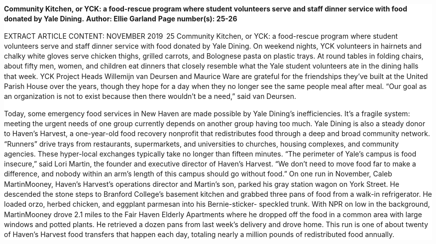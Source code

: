 


**Community Kitchen, or YCK: a food-rescue program where student volunteers serve and staff dinner service with food donated by Yale Dining.**
**Author: Ellie Garland**
**Page number(s): 25-26**

EXTRACT ARTICLE CONTENT:
NOVEMBER 2019
 25
Community Kitchen, or YCK: a food-rescue program 
where student volunteers serve and staff dinner service 
with food donated by Yale Dining. 
On weekend nights, YCK volunteers in hairnets 
and chalky white gloves serve chicken thighs, grilled 
carrots, and Bolognese pasta on plastic trays. At round 
tables in folding chairs, about fifty men, women, and 
children eat dinners that closely resemble what the 
Yale student volunteers ate in the dining halls that 
week. YCK Project Heads Willemijn van Deursen and 
Maurice Ware are grateful for the friendships they’ve 
built at the United Parish House over the years, though 
they hope for a day when they no longer see the same 
people meal after meal. “Our goal as an organization 
is not to exist because then there wouldn’t be a need,” 
said van Deursen.


Today, some emergency food services in New Haven 
are made possible by Yale Dining’s inefficiencies. It’s a 
fragile system: meeting the urgent needs of one group 
currently depends on another group having too much. 
Yale Dining is also a steady donor to Haven’s Harvest, 
a one-year-old food recovery nonprofit that redistributes 
food through a deep and broad community network. 
“Runners” drive trays from restaurants, supermarkets, 
and universities to churches, housing complexes, and 
community agencies. These hyper-local exchanges 
typically take no longer than fifteen minutes.
“The perimeter of Yale’s campus is food insecure,” 
said Lori Martin, the founder and executive director 
of Haven’s Harvest. “We don’t need to move food far to 
make a difference, and nobody within an arm’s length 
of this campus should go without food.” 
On one run in November, Caleb MartinMooney, 
Haven’s Harvest’s operations director and Martin’s 
son, parked his gray station wagon on York Street. 
He descended the stone steps to Branford College’s 
basement kitchen and grabbed three pans of food from 
a walk-in refrigerator. He loaded orzo, herbed chicken, 
and eggplant parmesan into his Bernie-sticker-
speckled trunk. With NPR on low in the background, 
MartinMooney drove 2.1 miles to the Fair Haven 
Elderly Apartments where he dropped off the food in 
a common area with large windows and potted plants. 
He retrieved a dozen pans from last week’s delivery and 
drove home. This run is one of about twenty of Haven’s 
Harvest food transfers that happen each day, totaling 
nearly a million pounds of redistributed food annually.
